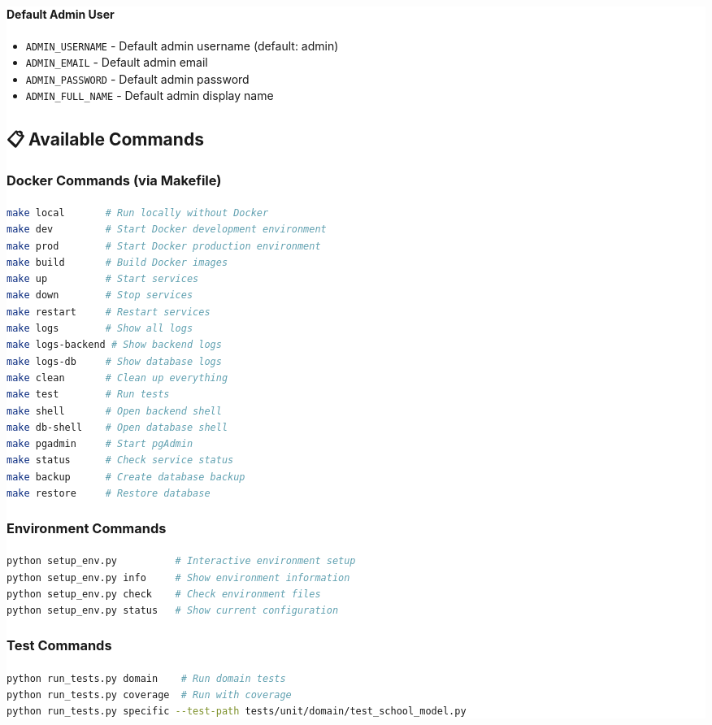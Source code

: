 #### Default Admin User
- `ADMIN_USERNAME` - Default admin username (default: admin)
- `ADMIN_EMAIL` - Default admin email
- `ADMIN_PASSWORD` - Default admin password
- `ADMIN_FULL_NAME` - Default admin display name

## 📋 Available Commands

### Docker Commands (via Makefile)
```bash
make local       # Run locally without Docker
make dev         # Start Docker development environment
make prod        # Start Docker production environment  
make build       # Build Docker images
make up          # Start services
make down        # Stop services
make restart     # Restart services
make logs        # Show all logs
make logs-backend # Show backend logs
make logs-db     # Show database logs
make clean       # Clean up everything
make test        # Run tests
make shell       # Open backend shell
make db-shell    # Open database shell
make pgadmin     # Start pgAdmin
make status      # Check service status
make backup      # Create database backup
make restore     # Restore database
```

### Environment Commands
```bash
python setup_env.py          # Interactive environment setup
python setup_env.py info     # Show environment information
python setup_env.py check    # Check environment files
python setup_env.py status   # Show current configuration
```

### Test Commands
```bash
python run_tests.py domain    # Run domain tests
python run_tests.py coverage  # Run with coverage
python run_tests.py specific --test-path tests/unit/domain/test_school_model.py
```
